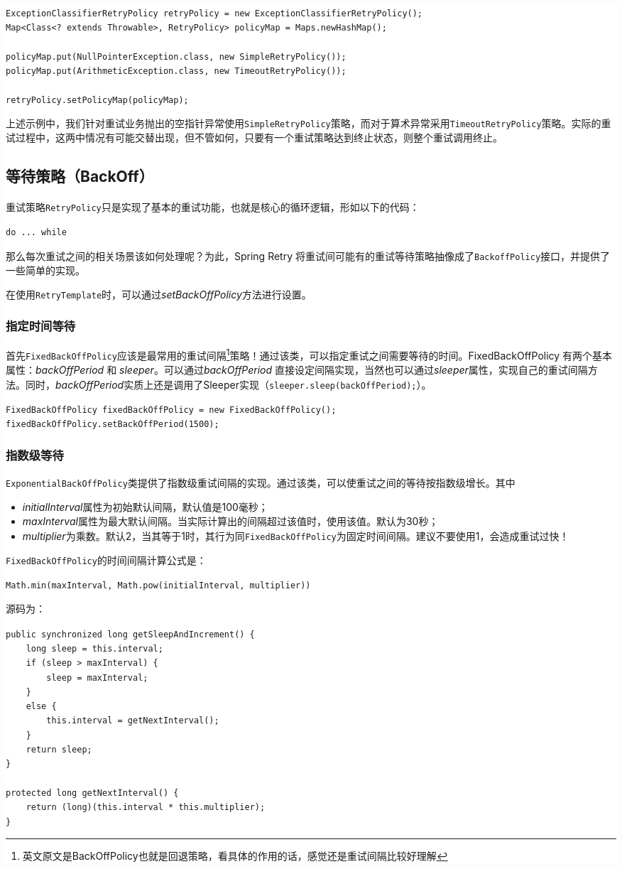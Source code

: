 	ExceptionClassifierRetryPolicy retryPolicy = new ExceptionClassifierRetryPolicy();
	Map<Class<? extends Throwable>, RetryPolicy> policyMap = Maps.newHashMap();
	
	policyMap.put(NullPointerException.class, new SimpleRetryPolicy());
	policyMap.put(ArithmeticException.class, new TimeoutRetryPolicy());

	retryPolicy.setPolicyMap(policyMap);

上述示例中，我们针对重试业务抛出的空指针异常使用`SimpleRetryPolicy`策略，而对于算术异常采用`TimeoutRetryPolicy`策略。实际的重试过程中，这两中情况有可能交替出现，但不管如何，只要有一个重试策略达到终止状态，则整个重试调用终止。

## 等待策略（BackOff）

重试策略`RetryPolicy`只是实现了基本的重试功能，也就是核心的循环逻辑，形如以下的代码：

	do ... while

那么每次重试之间的相关场景该如何处理呢？为此，Spring Retry 将重试间可能有的重试等待策略抽像成了`BackoffPolicy`接口，并提供了一些简单的实现。

在使用`RetryTemplate`时，可以通过*setBackOffPolicy*方法进行设置。

### 指定时间等待

首先`FixedBackOffPolicy`应该是最常用的重试间隔[^comment1]策略！通过该类，可以指定重试之间需要等待的时间。FixedBackOffPolicy 有两个基本属性：*backOffPeriod* 和 *sleeper*。可以通过*backOffPeriod* 直接设定间隔实现，当然也可以通过*sleeper*属性，实现自己的重试间隔方法。同时，*backOffPeriod*实质上还是调用了Sleeper实现（`sleeper.sleep(backOffPeriod);`）。

	FixedBackOffPolicy fixedBackOffPolicy = new FixedBackOffPolicy();
	fixedBackOffPolicy.setBackOffPeriod(1500);	

### 指数级等待

`ExponentialBackOffPolicy`类提供了指数级重试间隔的实现。通过该类，可以使重试之间的等待按指数级增长。其中

 - *initialInterval*属性为初始默认间隔，默认值是100毫秒；
 -  *maxInterval*属性为最大默认间隔。当实际计算出的间隔超过该值时，使用该值。默认为30秒；
 -  *multiplier*为乘数。默认2，当其等于1时，其行为同`FixedBackOffPolicy`为固定时间间隔。建议不要使用1，会造成重试过快！

`FixedBackOffPolicy`的时间间隔计算公式是：

	Math.min(maxInterval, Math.pow(initialInterval, multiplier))

源码为：

	public synchronized long getSleepAndIncrement() {
		long sleep = this.interval;
		if (sleep > maxInterval) {
			sleep = maxInterval;
		}
		else {
			this.interval = getNextInterval();
		}
		return sleep;
	}

	protected long getNextInterval() {
		return (long)(this.interval * this.multiplier);
	}


[^comment1]:  英文原文是BackOffPolicy也就是回退策略，看具体的作用的话，感觉还是重试间隔比较好理解
[^codefrom1]: org.springframework.retry.annotation.AnnotationAwareRetryOperationsInterceptor